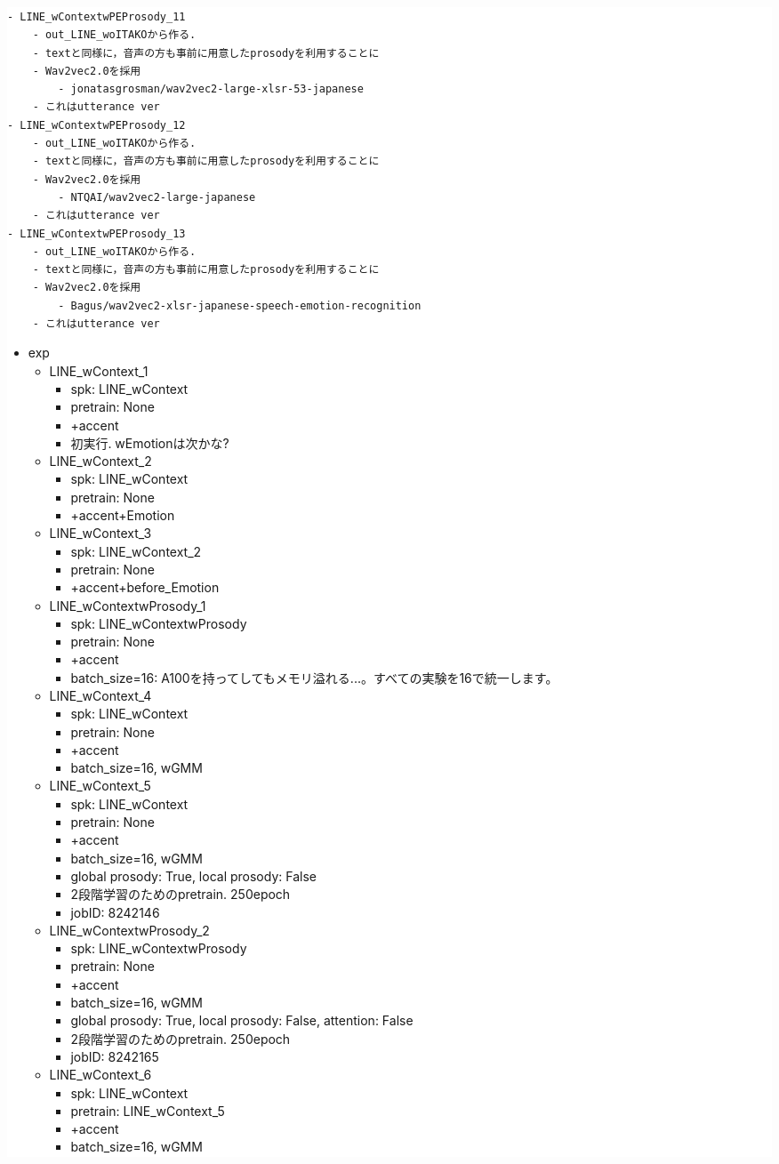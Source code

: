     - LINE_wContextwPEProsody_11
        - out_LINE_woITAKOから作る. 
        - textと同様に，音声の方も事前に用意したprosodyを利用することに
        - Wav2vec2.0を採用
            - jonatasgrosman/wav2vec2-large-xlsr-53-japanese
        - これはutterance ver
    - LINE_wContextwPEProsody_12
        - out_LINE_woITAKOから作る. 
        - textと同様に，音声の方も事前に用意したprosodyを利用することに
        - Wav2vec2.0を採用
            - NTQAI/wav2vec2-large-japanese
        - これはutterance ver
    - LINE_wContextwPEProsody_13
        - out_LINE_woITAKOから作る. 
        - textと同様に，音声の方も事前に用意したprosodyを利用することに
        - Wav2vec2.0を採用
            - Bagus/wav2vec2-xlsr-japanese-speech-emotion-recognition
        - これはutterance ver

- exp
    - LINE_wContext_1
        - spk: LINE_wContext
        - pretrain: None
        - +accent
        - 初実行. wEmotionは次かな?
    - LINE_wContext_2
        - spk: LINE_wContext
        - pretrain: None
        - +accent+Emotion
    - LINE_wContext_3
        - spk: LINE_wContext_2
        - pretrain: None
        - +accent+before_Emotion
    - LINE_wContextwProsody_1
        - spk: LINE_wContextwProsody
        - pretrain: None
        - +accent
        - batch_size=16: A100を持ってしてもメモリ溢れる...。すべての実験を16で統一します。
    - LINE_wContext_4
        - spk: LINE_wContext
        - pretrain: None
        - +accent
        - batch_size=16, wGMM
    - LINE_wContext_5
        - spk: LINE_wContext
        - pretrain: None
        - +accent
        - batch_size=16, wGMM
        - global prosody: True, local prosody: False
        - 2段階学習のためのpretrain. 250epoch
        - jobID: 8242146
    - LINE_wContextwProsody_2
        - spk: LINE_wContextwProsody
        - pretrain: None
        - +accent
        - batch_size=16, wGMM
        - global prosody: True, local prosody: False, attention: False
        - 2段階学習のためのpretrain. 250epoch
        - jobID: 8242165
    - LINE_wContext_6
        - spk: LINE_wContext
        - pretrain: LINE_wContext_5
        - +accent
        - batch_size=16, wGMM